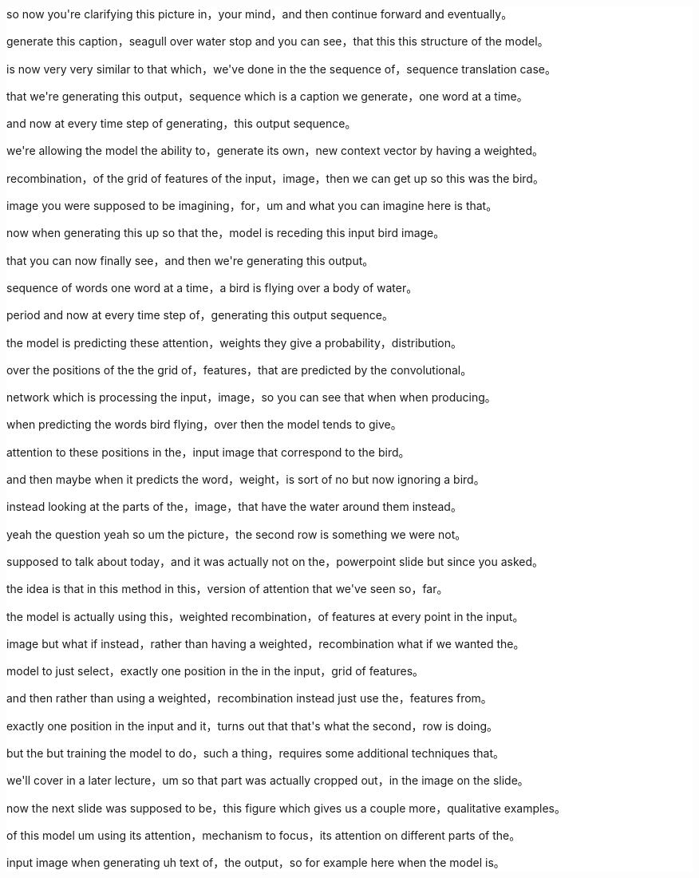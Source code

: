 so now you're clarifying this picture in，your mind，and then continue forward and eventually。

generate this caption，seagull over water stop and you can see，that this this structure of the model。

is now very very similar to that which，we've done in the the sequence of，sequence translation case。

that we're generating this output，sequence which is a caption we generate，one word at a time。

and now at every time step of generating，this output sequence。

we're allowing the model the ability to，generate its own，new context vector by having a weighted。

recombination，of the grid of features of the input，image，then we can get up so this was the bird。

image you were supposed to be imagining，for，um and what you can imagine here is that。

now when generating this up so that the，model is receding this input bird image。

that you can now finally see，and then we're generating this output。

sequence of words one word at a time，a bird is flying over a body of water。

period and now at every time step of，generating this output sequence。

the model is predicting these attention，weights they give a probability，distribution。

over the positions of the the grid of，features，that are predicted by the convolutional。

network which is processing the input，image，so you can see that when when producing。

when predicting the words bird flying，over then the model tends to give。

attention to these positions in the，input image that correspond to the bird。

and then maybe when it predicts the word，weight，is sort of no but now ignoring a bird。

instead looking at the parts of the，image，that have the water around them instead。

yeah the question yeah so um the picture，the second row is something we were not。

supposed to talk about today，and it was actually not on the，powerpoint slide but since you asked。

the idea is that in this method in this，version of attention that we've seen so，far。

the model is actually using this，weighted recombination，of features at every point in the input。

image but what if instead，rather than having a weighted，recombination what if we wanted the。

model to just select，exactly one position in the in the input，grid of features。

and then rather than using a weighted，recombination instead just use the，features from。

exactly one position in the input and it，turns out that that's what the second，row is doing。

but the but training the model to do，such a thing，requires some additional techniques that。

we'll cover in a later lecture，um so that part was actually cropped out，in the image on the slide。

now the next slide was supposed to be，this figure which gives us a couple more，qualitative examples。

of this model um using its attention，mechanism to focus，its attention on different parts of the。

input image when generating uh text of，the output，so for example here when the model is。
